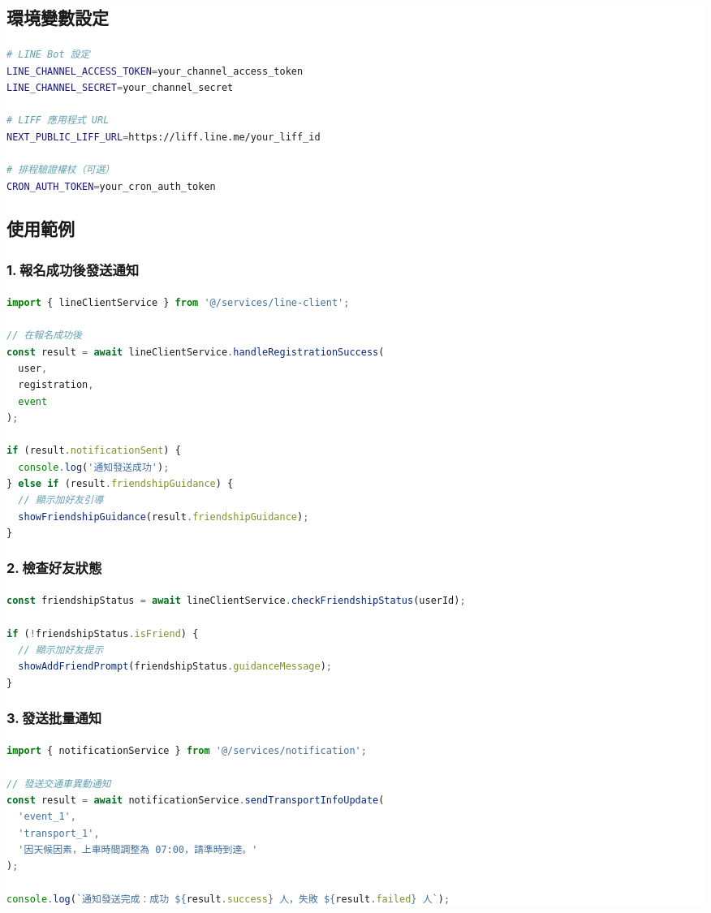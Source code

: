 ## 環境變數設定

```bash
# LINE Bot 設定
LINE_CHANNEL_ACCESS_TOKEN=your_channel_access_token
LINE_CHANNEL_SECRET=your_channel_secret

# LIFF 應用程式 URL
NEXT_PUBLIC_LIFF_URL=https://liff.line.me/your_liff_id

# 排程驗證權杖（可選）
CRON_AUTH_TOKEN=your_cron_auth_token
```

## 使用範例

### 1. 報名成功後發送通知

```typescript
import { lineClientService } from '@/services/line-client';

// 在報名成功後
const result = await lineClientService.handleRegistrationSuccess(
  user,
  registration,
  event
);

if (result.notificationSent) {
  console.log('通知發送成功');
} else if (result.friendshipGuidance) {
  // 顯示加好友引導
  showFriendshipGuidance(result.friendshipGuidance);
}
```

### 2. 檢查好友狀態

```typescript
const friendshipStatus = await lineClientService.checkFriendshipStatus(userId);

if (!friendshipStatus.isFriend) {
  // 顯示加好友提示
  showAddFriendPrompt(friendshipStatus.guidanceMessage);
}
```

### 3. 發送批量通知

```typescript
import { notificationService } from '@/services/notification';

// 發送交通車異動通知
const result = await notificationService.sendTransportInfoUpdate(
  'event_1',
  'transport_1',
  '因天候因素，上車時間調整為 07:00，請準時到達。'
);

console.log(`通知發送完成：成功 ${result.success} 人，失敗 ${result.failed} 人`);
```
